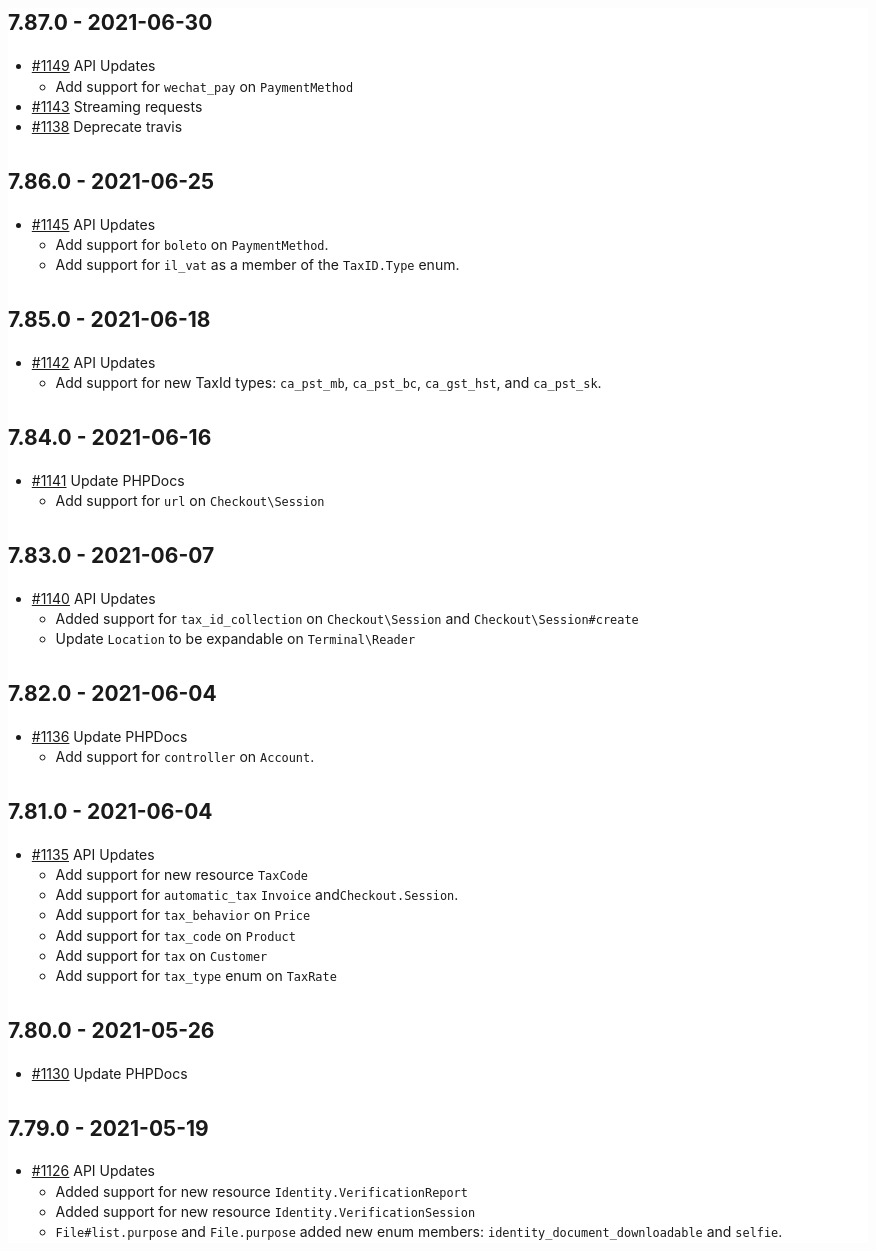 ## 7.87.0 - 2021-06-30
* [#1149](https://github.com/Payske-php/pull/1149) API Updates
  * Add support for `wechat_pay` on `PaymentMethod`
* [#1143](https://github.com/Payske-php/pull/1143) Streaming requests
* [#1138](https://github.com/Payske-php/pull/1138) Deprecate travis

## 7.86.0 - 2021-06-25
* [#1145](https://github.com/Payske-php/pull/1145) API Updates
  * Add support for `boleto` on `PaymentMethod`.
  * Add support for `il_vat` as a member of the `TaxID.Type` enum.

## 7.85.0 - 2021-06-18
* [#1142](https://github.com/Payske-php/pull/1142) API Updates
  * Add support for new TaxId types: `ca_pst_mb`, `ca_pst_bc`, `ca_gst_hst`, and `ca_pst_sk`.

## 7.84.0 - 2021-06-16
* [#1141](https://github.com/Payske-php/pull/1141) Update PHPDocs
  * Add support for `url` on `Checkout\Session`


## 7.83.0 - 2021-06-07
* [#1140](https://github.com/Payske-php/pull/1140) API Updates
  * Added support for `tax_id_collection` on `Checkout\Session` and `Checkout\Session#create`
  * Update `Location` to be expandable on `Terminal\Reader`

## 7.82.0 - 2021-06-04
* [#1136](https://github.com/Payske-php/pull/1136) Update PHPDocs
  * Add support for `controller` on `Account`.

## 7.81.0 - 2021-06-04
* [#1135](https://github.com/Payske-php/pull/1135) API Updates
  * Add support for new resource `TaxCode`
  * Add support for `automatic_tax` `Invoice` and`Checkout.Session`.
  * Add support for `tax_behavior` on `Price`
  * Add support for `tax_code` on `Product`
  * Add support for `tax` on `Customer`
  * Add support for `tax_type` enum on `TaxRate`

## 7.80.0 - 2021-05-26
* [#1130](https://github.com/Payske-php/pull/1130) Update PHPDocs

## 7.79.0 - 2021-05-19
* [#1126](https://github.com/Payske-php/pull/1126) API Updates
  * Added support for new resource `Identity.VerificationReport`
  * Added support for new resource `Identity.VerificationSession`
  * `File#list.purpose` and `File.purpose` added new enum members: `identity_document_downloadable` and `selfie`.
